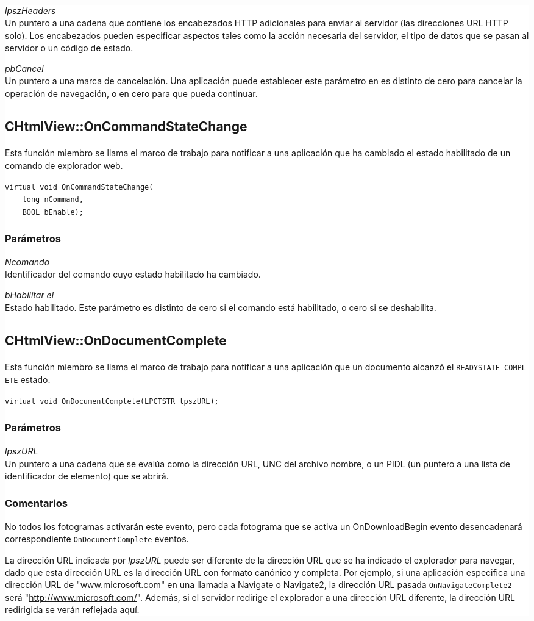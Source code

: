  *lpszHeaders*  
 Un puntero a una cadena que contiene los encabezados HTTP adicionales para enviar al servidor (las direcciones URL HTTP solo). Los encabezados pueden especificar aspectos tales como la acción necesaria del servidor, el tipo de datos que se pasan al servidor o un código de estado.  
  
 *pbCancel*  
 Un puntero a una marca de cancelación. Una aplicación puede establecer este parámetro en es distinto de cero para cancelar la operación de navegación, o en cero para que pueda continuar.  
  
##  <a name="oncommandstatechange"></a>  CHtmlView::OnCommandStateChange  
 Esta función miembro se llama el marco de trabajo para notificar a una aplicación que ha cambiado el estado habilitado de un comando de explorador web.  
  
```  
virtual void OnCommandStateChange(
    long nCommand,  
    BOOL bEnable);
```  
  
### <a name="parameters"></a>Parámetros  
 *Ncomando*  
 Identificador del comando cuyo estado habilitado ha cambiado.  
  
 *bHabilitar el*  
 Estado habilitado. Este parámetro es distinto de cero si el comando está habilitado, o cero si se deshabilita.  
  
##  <a name="ondocumentcomplete"></a>  CHtmlView::OnDocumentComplete  
 Esta función miembro se llama el marco de trabajo para notificar a una aplicación que un documento alcanzó el `READYSTATE_COMPLETE` estado.  
  
```  
virtual void OnDocumentComplete(LPCTSTR lpszURL);
```  
  
### <a name="parameters"></a>Parámetros  
 *lpszURL*  
 Un puntero a una cadena que se evalúa como la dirección URL, UNC del archivo nombre, o un PIDL (un puntero a una lista de identificador de elemento) que se abrirá.  
  
### <a name="remarks"></a>Comentarios  
 No todos los fotogramas activarán este evento, pero cada fotograma que se activa un [OnDownloadBegin](#ondownloadbegin) evento desencadenará correspondiente `OnDocumentComplete` eventos.  
  
 La dirección URL indicada por *lpszURL* puede ser diferente de la dirección URL que se ha indicado el explorador para navegar, dado que esta dirección URL es la dirección URL con formato canónico y completa. Por ejemplo, si una aplicación especifica una dirección URL de "www.microsoft.com" en una llamada a [Navigate](#navigate) o [Navigate2](#navigate2), la dirección URL pasada `OnNavigateComplete2` será "http://www.microsoft.com/". Además, si el servidor redirige el explorador a una dirección URL diferente, la dirección URL redirigida se verán reflejada aquí.  
  